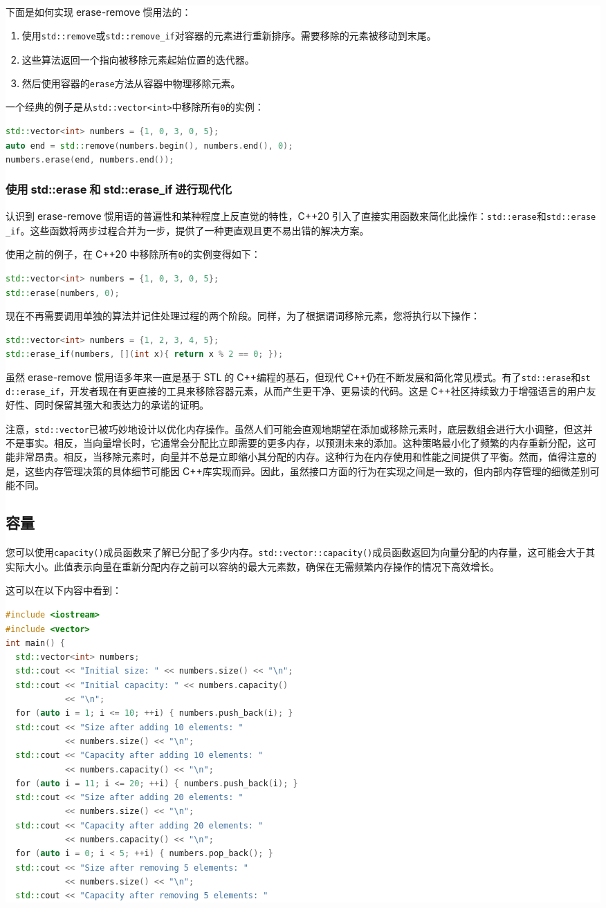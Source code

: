 下面是如何实现 erase-remove 惯用法的：

1.  使用`std::remove`或`std::remove_if`对容器的元素进行重新排序。需要移除的元素被移动到末尾。

1.  这些算法返回一个指向被移除元素起始位置的迭代器。

1.  然后使用容器的`erase`方法从容器中物理移除元素。

一个经典的例子是从`std::vector<int>`中移除所有`0`的实例：

```cpp
std::vector<int> numbers = {1, 0, 3, 0, 5};
auto end = std::remove(numbers.begin(), numbers.end(), 0);
numbers.erase(end, numbers.end());
```

### 使用 std::erase 和 std::erase_if 进行现代化

认识到 erase-remove 惯用语的普遍性和某种程度上反直觉的特性，C++20 引入了直接实用函数来简化此操作：`std::erase`和`std::erase_if`。这些函数将两步过程合并为一步，提供了一种更直观且更不易出错的解决方案。

使用之前的例子，在 C++20 中移除所有`0`的实例变得如下：

```cpp
std::vector<int> numbers = {1, 0, 3, 0, 5};
std::erase(numbers, 0);
```

现在不再需要调用单独的算法并记住处理过程的两个阶段。同样，为了根据谓词移除元素，您将执行以下操作：

```cpp
std::vector<int> numbers = {1, 2, 3, 4, 5};
std::erase_if(numbers, [](int x){ return x % 2 == 0; });
```

虽然 erase-remove 惯用语多年来一直是基于 STL 的 C++编程的基石，但现代 C++仍在不断发展和简化常见模式。有了`std::erase`和`std::erase_if`，开发者现在有更直接的工具来移除容器元素，从而产生更干净、更易读的代码。这是 C++社区持续致力于增强语言的用户友好性、同时保留其强大和表达力的承诺的证明。

注意，`std::vector`已被巧妙地设计以优化内存操作。虽然人们可能会直观地期望在添加或移除元素时，底层数组会进行大小调整，但这并不是事实。相反，当向量增长时，它通常会分配比立即需要的更多内存，以预测未来的添加。这种策略最小化了频繁的内存重新分配，这可能非常昂贵。相反，当移除元素时，向量并不总是立即缩小其分配的内存。这种行为在内存使用和性能之间提供了平衡。然而，值得注意的是，这些内存管理决策的具体细节可能因 C++库实现而异。因此，虽然接口方面的行为在实现之间是一致的，但内部内存管理的细微差别可能不同。

## 容量

您可以使用`capacity()`成员函数来了解已分配了多少内存。`std::vector::capacity()`成员函数返回为向量分配的内存量，这可能会大于其实际大小。此值表示向量在重新分配内存之前可以容纳的最大元素数，确保在无需频繁内存操作的情况下高效增长。

这可以在以下内容中看到：

```cpp
#include <iostream>
#include <vector>
int main() {
  std::vector<int> numbers;
  std::cout << "Initial size: " << numbers.size() << "\n";
  std::cout << "Initial capacity: " << numbers.capacity()
            << "\n";
  for (auto i = 1; i <= 10; ++i) { numbers.push_back(i); }
  std::cout << "Size after adding 10 elements: "
            << numbers.size() << "\n";
  std::cout << "Capacity after adding 10 elements: "
            << numbers.capacity() << "\n";
  for (auto i = 11; i <= 20; ++i) { numbers.push_back(i); }
  std::cout << "Size after adding 20 elements: "
            << numbers.size() << "\n";
  std::cout << "Capacity after adding 20 elements: "
            << numbers.capacity() << "\n";
  for (auto i = 0; i < 5; ++i) { numbers.pop_back(); }
  std::cout << "Size after removing 5 elements: "
            << numbers.size() << "\n";
  std::cout << "Capacity after removing 5 elements: "
```